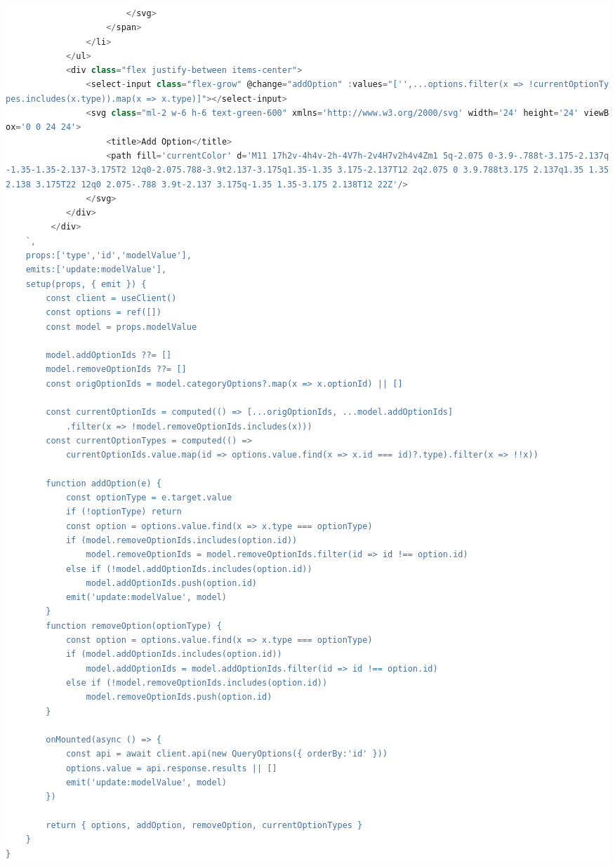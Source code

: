 ```js
                        </svg>
                    </span>
                </li> 
            </ul>
            <div class="flex justify-between items-center">
                <select-input class="flex-grow" @change="addOption" :values="['',...options.filter(x => !currentOptionTypes.includes(x.type)).map(x => x.type)]"></select-input>
                <svg class="ml-2 w-6 h-6 text-green-600" xmlns='http://www.w3.org/2000/svg' width='24' height='24' viewBox='0 0 24 24'>
                    <title>Add Option</title>
                    <path fill='currentColor' d='M11 17h2v-4h4v-2h-4V7h-2v4H7v2h4v4Zm1 5q-2.075 0-3.9-.788t-3.175-2.137q-1.35-1.35-2.137-3.175T2 12q0-2.075.788-3.9t2.137-3.175q1.35-1.35 3.175-2.137T12 2q2.075 0 3.9.788t3.175 2.137q1.35 1.35 2.138 3.175T22 12q0 2.075-.788 3.9t-2.137 3.175q-1.35 1.35-3.175 2.138T12 22Z'/>
                </svg>            
            </div>
         </div>
    `,
    props:['type','id','modelValue'],
    emits:['update:modelValue'],
    setup(props, { emit }) {
        const client = useClient()
        const options = ref([])
        const model = props.modelValue

        model.addOptionIds ??= []
        model.removeOptionIds ??= []
        const origOptionIds = model.categoryOptions?.map(x => x.optionId) || []

        const currentOptionIds = computed(() => [...origOptionIds, ...model.addOptionIds]
            .filter(x => !model.removeOptionIds.includes(x)))
        const currentOptionTypes = computed(() =>
            currentOptionIds.value.map(id => options.value.find(x => x.id === id)?.type).filter(x => !!x))

        function addOption(e) {
            const optionType = e.target.value
            if (!optionType) return
            const option = options.value.find(x => x.type === optionType)
            if (model.removeOptionIds.includes(option.id))
                model.removeOptionIds = model.removeOptionIds.filter(id => id !== option.id)
            else if (!model.addOptionIds.includes(option.id))
                model.addOptionIds.push(option.id)
            emit('update:modelValue', model)
        }
        function removeOption(optionType) {
            const option = options.value.find(x => x.type === optionType)
            if (model.addOptionIds.includes(option.id))
                model.addOptionIds = model.addOptionIds.filter(id => id !== option.id)
            else if (!model.removeOptionIds.includes(option.id))
                model.removeOptionIds.push(option.id)
        }

        onMounted(async () => {
            const api = await client.api(new QueryOptions({ orderBy:'id' }))
            options.value = api.response.results || []
            emit('update:modelValue', model)
        })

        return { options, addOption, removeOption, currentOptionTypes }
    }
}
```